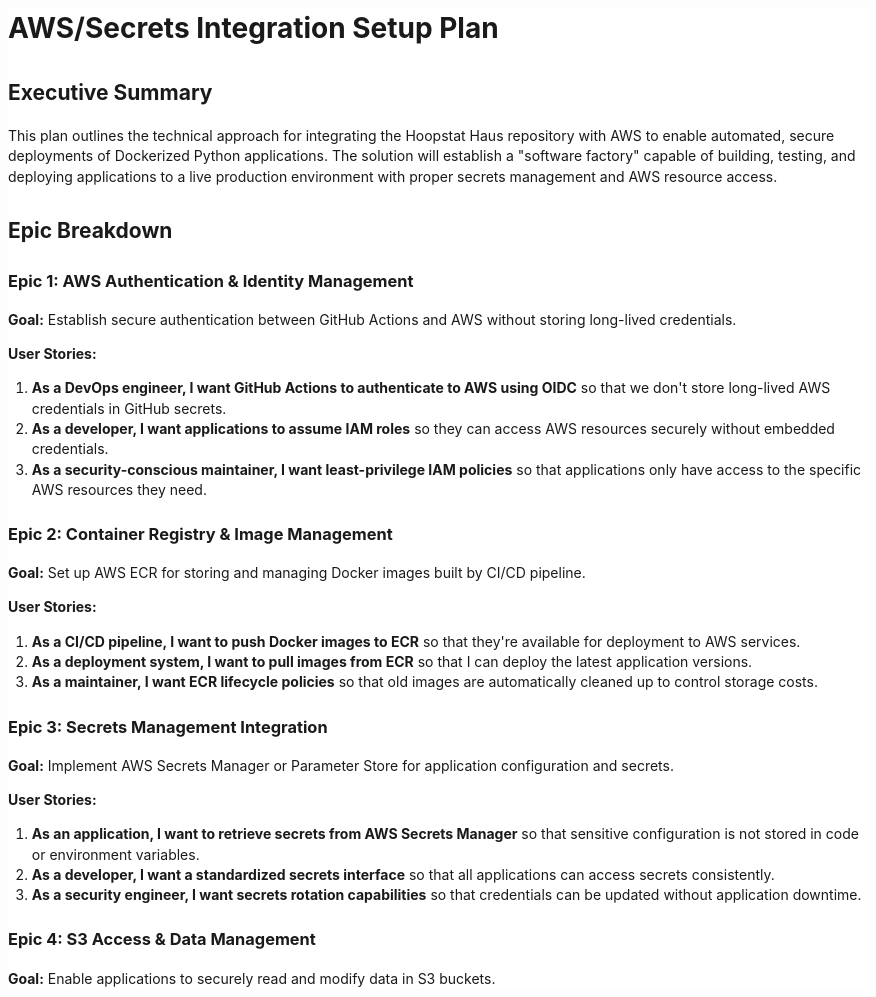 # AWS/Secrets Integration Setup Plan

## Executive Summary

This plan outlines the technical approach for integrating the Hoopstat Haus repository with AWS to enable automated, secure deployments of Dockerized Python applications. The solution will establish a "software factory" capable of building, testing, and deploying applications to a live production environment with proper secrets management and AWS resource access.

## Epic Breakdown

### Epic 1: AWS Authentication & Identity Management
**Goal:** Establish secure authentication between GitHub Actions and AWS without storing long-lived credentials.

**User Stories:**
1. **As a DevOps engineer, I want GitHub Actions to authenticate to AWS using OIDC** so that we don't store long-lived AWS credentials in GitHub secrets.
2. **As a developer, I want applications to assume IAM roles** so they can access AWS resources securely without embedded credentials.
3. **As a security-conscious maintainer, I want least-privilege IAM policies** so that applications only have access to the specific AWS resources they need.

### Epic 2: Container Registry & Image Management
**Goal:** Set up AWS ECR for storing and managing Docker images built by CI/CD pipeline.

**User Stories:**
1. **As a CI/CD pipeline, I want to push Docker images to ECR** so that they're available for deployment to AWS services.
2. **As a deployment system, I want to pull images from ECR** so that I can deploy the latest application versions.
3. **As a maintainer, I want ECR lifecycle policies** so that old images are automatically cleaned up to control storage costs.

### Epic 3: Secrets Management Integration
**Goal:** Implement AWS Secrets Manager or Parameter Store for application configuration and secrets.

**User Stories:**
1. **As an application, I want to retrieve secrets from AWS Secrets Manager** so that sensitive configuration is not stored in code or environment variables.
2. **As a developer, I want a standardized secrets interface** so that all applications can access secrets consistently.
3. **As a security engineer, I want secrets rotation capabilities** so that credentials can be updated without application downtime.

### Epic 4: S3 Access & Data Management
**Goal:** Enable applications to securely read and modify data in S3 buckets.
